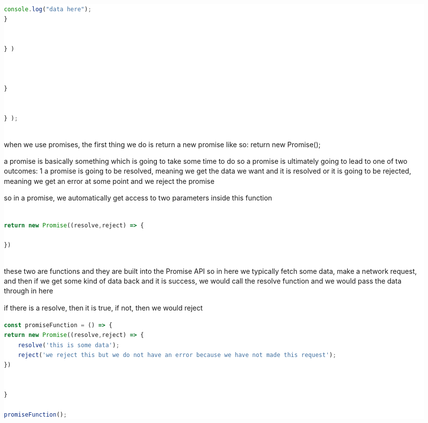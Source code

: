 ```javascript 
console.log("data here");
}


} )



}


} );



```





when we use promises, the first thing we do is return a new promise like so: return new Promise(); 

a promise is basically something which is going to take some time to do so a promise is ultimately going to lead to one of two outcomes:
1 a promise is going to be resolved, meaning we get the data we want and it is resolved or it is going to be rejected, meaning we get an error at some point and we reject the promise 


so in a promise, we automatically get access to two parameters inside this function 



```javascript 

return new Promise((resolve,reject) => {
	
})



```


these two are functions and they are built into the Promise API 
so in here we typically fetch some data, make a network request, and then if we get some kind of data back and it is success, we would call the resolve function and we would pass the data through in here 


if there is a resolve, then it is true, if not, then we would reject 

```javascript 
const promiseFunction = () => {
return new Promise((resolve,reject) => {
	resolve('this is some data');
	reject('we reject this but we do not have an error because we have not made this request');
})


}

promiseFunction();


```
